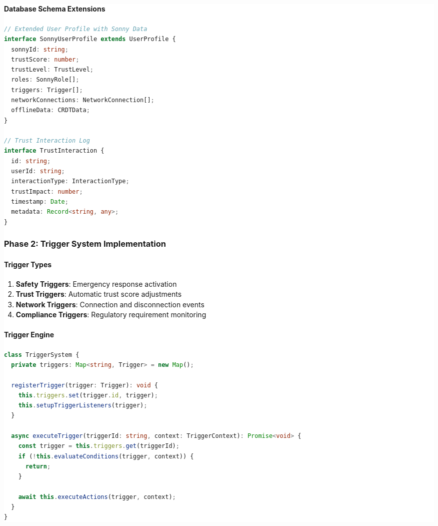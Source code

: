 #### Database Schema Extensions

```typescript
// Extended User Profile with Sonny Data
interface SonnyUserProfile extends UserProfile {
  sonnyId: string;
  trustScore: number;
  trustLevel: TrustLevel;
  roles: SonnyRole[];
  triggers: Trigger[];
  networkConnections: NetworkConnection[];
  offlineData: CRDTData;
}

// Trust Interaction Log
interface TrustInteraction {
  id: string;
  userId: string;
  interactionType: InteractionType;
  trustImpact: number;
  timestamp: Date;
  metadata: Record<string, any>;
}
```

### Phase 2: Trigger System Implementation

#### Trigger Types

1. **Safety Triggers**: Emergency response activation
2. **Trust Triggers**: Automatic trust score adjustments
3. **Network Triggers**: Connection and disconnection events
4. **Compliance Triggers**: Regulatory requirement monitoring

#### Trigger Engine

```typescript
class TriggerSystem {
  private triggers: Map<string, Trigger> = new Map();

  registerTrigger(trigger: Trigger): void {
    this.triggers.set(trigger.id, trigger);
    this.setupTriggerListeners(trigger);
  }

  async executeTrigger(triggerId: string, context: TriggerContext): Promise<void> {
    const trigger = this.triggers.get(triggerId);
    if (!this.evaluateConditions(trigger, context)) {
      return;
    }

    await this.executeActions(trigger, context);
  }
}
```
